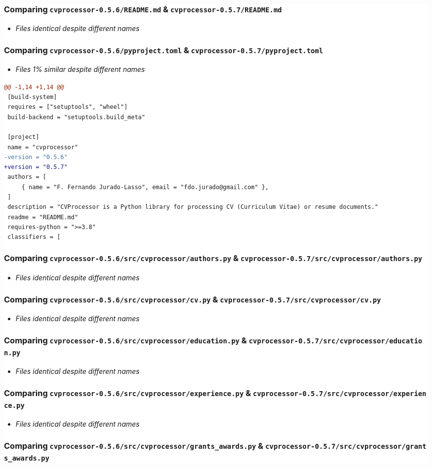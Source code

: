 ### Comparing `cvprocessor-0.5.6/README.md` & `cvprocessor-0.5.7/README.md`

 * *Files identical despite different names*

### Comparing `cvprocessor-0.5.6/pyproject.toml` & `cvprocessor-0.5.7/pyproject.toml`

 * *Files 1% similar despite different names*

```diff
@@ -1,14 +1,14 @@
 [build-system]
 requires = ["setuptools", "wheel"]
 build-backend = "setuptools.build_meta"
 
 [project]
 name = "cvprocessor"
-version = "0.5.6"
+version = "0.5.7"
 authors = [
     { name = "F. Fernando Jurado-Lasso", email = "fdo.jurado@gmail.com" },
 ]
 description = "CVProcessor is a Python library for processing CV (Curriculum Vitae) or resume documents."
 readme = "README.md"
 requires-python = ">=3.8"
 classifiers = [
```

### Comparing `cvprocessor-0.5.6/src/cvprocessor/authors.py` & `cvprocessor-0.5.7/src/cvprocessor/authors.py`

 * *Files identical despite different names*

### Comparing `cvprocessor-0.5.6/src/cvprocessor/cv.py` & `cvprocessor-0.5.7/src/cvprocessor/cv.py`

 * *Files identical despite different names*

### Comparing `cvprocessor-0.5.6/src/cvprocessor/education.py` & `cvprocessor-0.5.7/src/cvprocessor/education.py`

 * *Files identical despite different names*

### Comparing `cvprocessor-0.5.6/src/cvprocessor/experience.py` & `cvprocessor-0.5.7/src/cvprocessor/experience.py`

 * *Files identical despite different names*

### Comparing `cvprocessor-0.5.6/src/cvprocessor/grants_awards.py` & `cvprocessor-0.5.7/src/cvprocessor/grants_awards.py`
